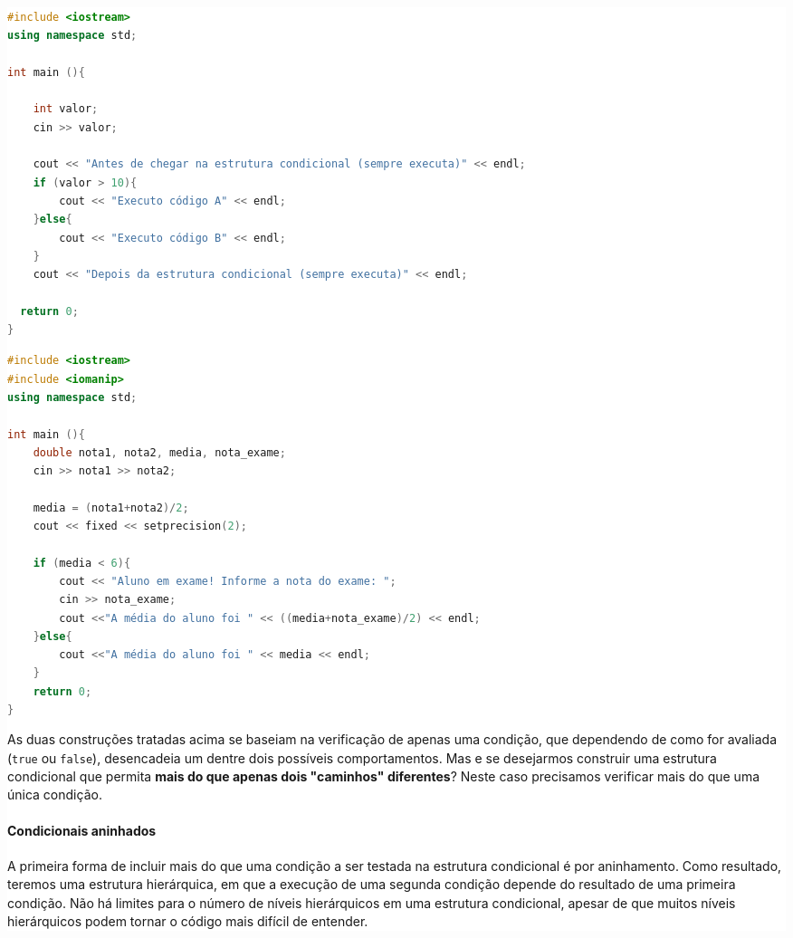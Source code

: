```C++
#include <iostream>
using namespace std;

int main (){
    
    int valor;
    cin >> valor;
    
    cout << "Antes de chegar na estrutura condicional (sempre executa)" << endl;
    if (valor > 10){
        cout << "Executo código A" << endl;
    }else{
        cout << "Executo código B" << endl;
    }
    cout << "Depois da estrutura condicional (sempre executa)" << endl;

  return 0;
}
```

```C++
#include <iostream>
#include <iomanip>
using namespace std;

int main (){
    double nota1, nota2, media, nota_exame;
    cin >> nota1 >> nota2;
    
    media = (nota1+nota2)/2;
    cout << fixed << setprecision(2);

    if (media < 6){
        cout << "Aluno em exame! Informe a nota do exame: ";
        cin >> nota_exame;
        cout <<"A média do aluno foi " << ((media+nota_exame)/2) << endl;
    }else{
        cout <<"A média do aluno foi " << media << endl;
    }
    return 0;
}
```
As duas construções tratadas acima se baseiam na verificação de apenas uma condição, que dependendo de como for avaliada (`true` ou `false`), desencadeia um dentre dois possíveis comportamentos. 
Mas e se desejarmos construir uma estrutura condicional que permita **mais do que apenas dois "caminhos" diferentes**? 
Neste caso precisamos verificar mais do que uma única condição.

#### Condicionais aninhados

A primeira forma de incluir mais do que uma condição a ser testada na estrutura condicional é por aninhamento. Como resultado, teremos uma estrutura hierárquica, em que a execução de uma segunda condição depende do resultado de uma primeira condição. Não há limites para o número de níveis hierárquicos em uma estrutura condicional, apesar de que muitos níveis hierárquicos podem tornar o código mais difícil de entender.
